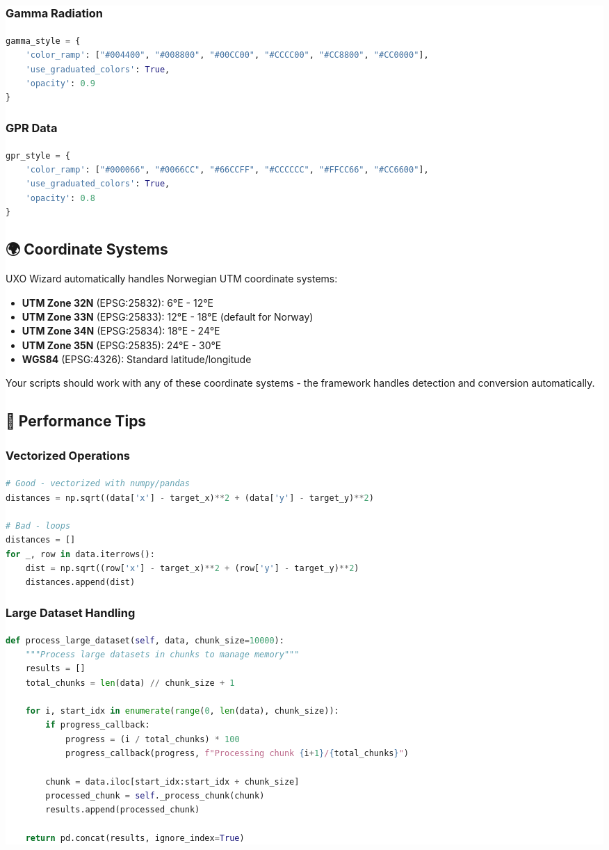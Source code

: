 ### Gamma Radiation  
```python
gamma_style = {
    'color_ramp': ["#004400", "#008800", "#00CC00", "#CCCC00", "#CC8800", "#CC0000"],
    'use_graduated_colors': True,
    'opacity': 0.9
}
```

### GPR Data
```python
gpr_style = {
    'color_ramp': ["#000066", "#0066CC", "#66CCFF", "#CCCCCC", "#FFCC66", "#CC6600"],
    'use_graduated_colors': True,
    'opacity': 0.8
}
```

## 🌍 Coordinate Systems

UXO Wizard automatically handles Norwegian UTM coordinate systems:

- **UTM Zone 32N** (EPSG:25832): 6°E - 12°E
- **UTM Zone 33N** (EPSG:25833): 12°E - 18°E (default for Norway)  
- **UTM Zone 34N** (EPSG:25834): 18°E - 24°E
- **UTM Zone 35N** (EPSG:25835): 24°E - 30°E
- **WGS84** (EPSG:4326): Standard latitude/longitude

Your scripts should work with any of these coordinate systems - the framework handles detection and conversion automatically.

## 🚀 Performance Tips

### Vectorized Operations
```python
# Good - vectorized with numpy/pandas
distances = np.sqrt((data['x'] - target_x)**2 + (data['y'] - target_y)**2)

# Bad - loops  
distances = []
for _, row in data.iterrows():
    dist = np.sqrt((row['x'] - target_x)**2 + (row['y'] - target_y)**2)
    distances.append(dist)
```

### Large Dataset Handling
```python
def process_large_dataset(self, data, chunk_size=10000):
    """Process large datasets in chunks to manage memory"""
    results = []
    total_chunks = len(data) // chunk_size + 1
    
    for i, start_idx in enumerate(range(0, len(data), chunk_size)):
        if progress_callback:
            progress = (i / total_chunks) * 100
            progress_callback(progress, f"Processing chunk {i+1}/{total_chunks}")
        
        chunk = data.iloc[start_idx:start_idx + chunk_size]
        processed_chunk = self._process_chunk(chunk)
        results.append(processed_chunk)
    
    return pd.concat(results, ignore_index=True)
```
